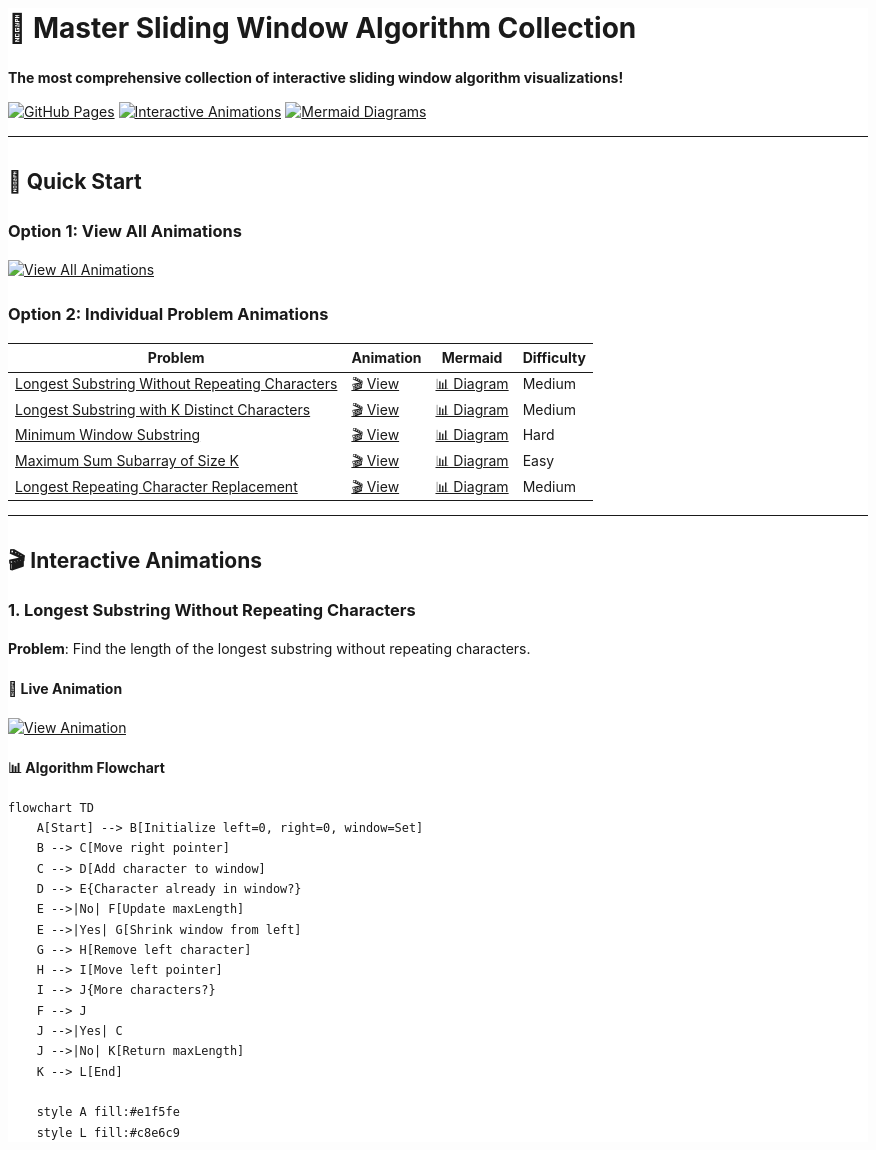 # 🎯 Master Sliding Window Algorithm Collection

**The most comprehensive collection of interactive sliding window algorithm visualizations!**

[![GitHub Pages](https://img.shields.io/badge/🌐_Live_Demo-GitHub_Pages-blue?style=for-the-badge)](https://yourusername.github.io/yourrepository/)
[![Interactive Animations](https://img.shields.io/badge/🎬_Animations-Interactive-green?style=for-the-badge)](#interactive-animations)
[![Mermaid Diagrams](https://img.shields.io/badge/📊_Diagrams-Mermaid-orange?style=for-the-badge)](#mermaid-diagrams)

---

## 🚀 Quick Start

### Option 1: View All Animations
[![View All Animations](https://img.shields.io/badge/🎬_View_All_Animations-Interactive-blue?style=for-the-badge&logo=html5)](index.html)

### Option 2: Individual Problem Animations
| Problem | Animation | Mermaid | Difficulty |
|---------|-----------|---------|------------|
| [Longest Substring Without Repeating Characters](#1-longest-substring-without-repeating-characters) | [🎬 View](sliding_window_simple_animation.html) | [📊 Diagram](#mermaid-1) | Medium |
| [Longest Substring with K Distinct Characters](#2-longest-substring-with-k-distinct-characters) | [🎬 View](longest_substring_k_distinct_animation.html) | [📊 Diagram](#mermaid-2) | Medium |
| [Minimum Window Substring](#3-minimum-window-substring) | [🎬 View](minimum_window_substring_animation.html) | [📊 Diagram](#mermaid-3) | Hard |
| [Maximum Sum Subarray of Size K](#4-maximum-sum-subarray-of-size-k) | [🎬 View](max_sum_subarray_k_animation.html) | [📊 Diagram](#mermaid-4) | Easy |
| [Longest Repeating Character Replacement](#5-longest-repeating-character-replacement) | [🎬 View](longest_repeating_char_replacement_animation.html) | [📊 Diagram](#mermaid-5) | Medium |

---

## 🎬 Interactive Animations

### 1. Longest Substring Without Repeating Characters

**Problem**: Find the length of the longest substring without repeating characters.

#### 🎯 Live Animation
[![View Animation](https://img.shields.io/badge/🎬_View_Animation-Interactive-blue?style=for-the-badge)](sliding_window_simple_animation.html)

#### 📊 Algorithm Flowchart
```mermaid
flowchart TD
    A[Start] --> B[Initialize left=0, right=0, window=Set]
    B --> C[Move right pointer]
    C --> D[Add character to window]
    D --> E{Character already in window?}
    E -->|No| F[Update maxLength]
    E -->|Yes| G[Shrink window from left]
    G --> H[Remove left character]
    H --> I[Move left pointer]
    I --> J{More characters?}
    F --> J
    J -->|Yes| C
    J -->|No| K[Return maxLength]
    K --> L[End]
    
    style A fill:#e1f5fe
    style L fill:#c8e6c9
```